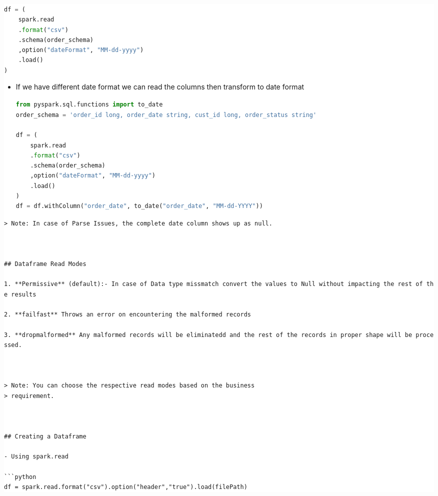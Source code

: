   ```python
  df = (
      spark.read
      .format("csv")
      .schema(order_schema)
      ,option("dateFormat", "MM-dd-yyyy")
      .load()
  )
  ```

- If we have different date format we can read the columns then transform to date format
  
  ```python
  from pyspark.sql.functions import to_date
  order_schema = 'order_id long, order_date string, cust_id long, order_status string'
  
  df = (
      spark.read
      .format("csv")
      .schema(order_schema)
      ,option("dateFormat", "MM-dd-yyyy")
      .load()
  )
  df = df.withColumn("order_date", to_date("order_date", "MM-dd-YYYY"))
  ```

```
> Note: In case of Parse Issues, the complete date column shows up as null.



## Dataframe Read Modes

1. **Permissive** (default):- In case of Data type missmatch convert the values to Null without impacting the rest of the results

2. **failfast** Throws an error on encountering the malformed records

3. **dropmalformed** Any malformed records will be eliminatedd and the rest of the records in proper shape will be processed. 



> Note: You can choose the respective read modes based on the business
> requirement.



## Creating a Dataframe

- Using spark.read

```python
df = spark.read.format("csv").option("header","true").load(filePath)
```
